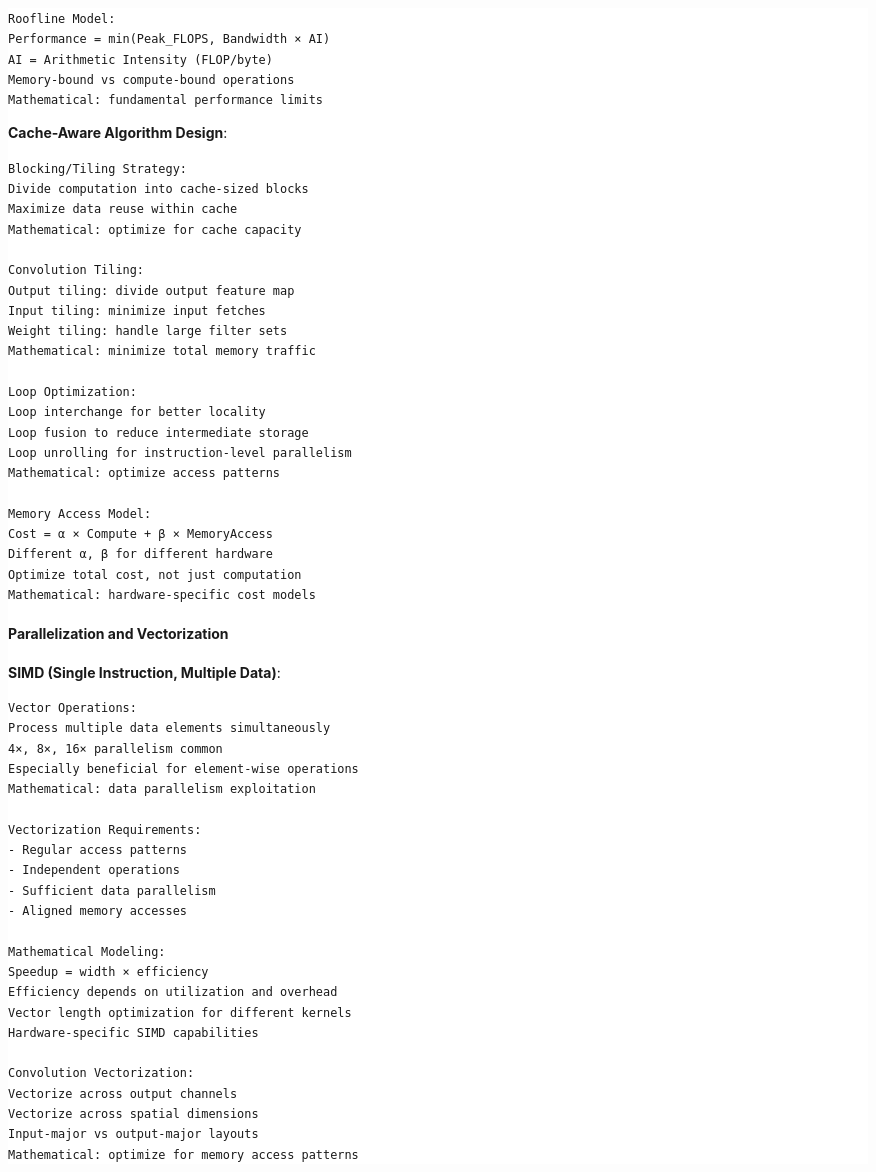 ```
Roofline Model:
Performance = min(Peak_FLOPS, Bandwidth × AI)
AI = Arithmetic Intensity (FLOP/byte)
Memory-bound vs compute-bound operations
Mathematical: fundamental performance limits
```

**Cache-Aware Algorithm Design**:
```
Blocking/Tiling Strategy:
Divide computation into cache-sized blocks
Maximize data reuse within cache
Mathematical: optimize for cache capacity

Convolution Tiling:
Output tiling: divide output feature map
Input tiling: minimize input fetches
Weight tiling: handle large filter sets
Mathematical: minimize total memory traffic

Loop Optimization:
Loop interchange for better locality
Loop fusion to reduce intermediate storage
Loop unrolling for instruction-level parallelism
Mathematical: optimize access patterns

Memory Access Model:
Cost = α × Compute + β × MemoryAccess
Different α, β for different hardware
Optimize total cost, not just computation
Mathematical: hardware-specific cost models
```

#### Parallelization and Vectorization
**SIMD (Single Instruction, Multiple Data)**:
```
Vector Operations:
Process multiple data elements simultaneously
4×, 8×, 16× parallelism common
Especially beneficial for element-wise operations
Mathematical: data parallelism exploitation

Vectorization Requirements:
- Regular access patterns
- Independent operations
- Sufficient data parallelism
- Aligned memory accesses

Mathematical Modeling:
Speedup = width × efficiency
Efficiency depends on utilization and overhead
Vector length optimization for different kernels
Hardware-specific SIMD capabilities

Convolution Vectorization:
Vectorize across output channels
Vectorize across spatial dimensions
Input-major vs output-major layouts
Mathematical: optimize for memory access patterns
```
